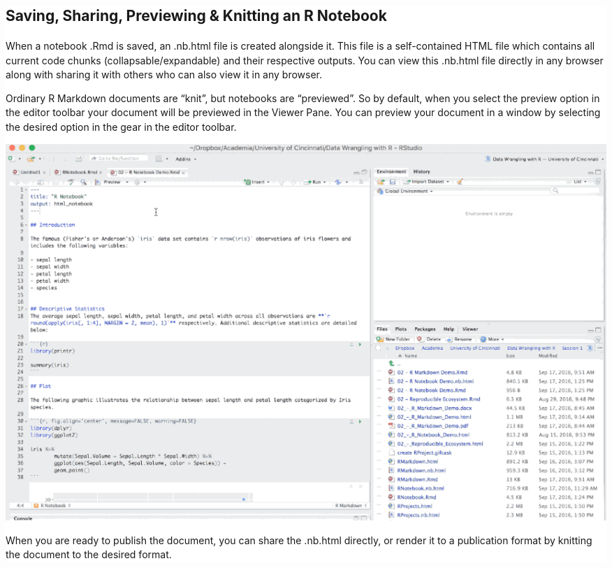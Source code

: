 
## Saving, Sharing, Previewing & Knitting an R Notebook
When a notebook .Rmd is saved, an .nb.html file is created alongside it. This file is a self-contained HTML file which contains all current code chunks (collapsable/expandable) and their respective outputs. You can view this .nb.html file directly in any browser along with sharing it with others who can also view it in any browser. 

Ordinary R Markdown documents are “knit”, but notebooks are “previewed”. So by default, when you select the preview option in the editor toolbar your document will be previewed in the Viewer Pane. You can preview your document in a window by selecting the desired option in the gear in the editor toolbar.

<center>
<img src="/public/images/workflow/rnotebook_preview.gif" />
</center>


When you are ready to publish the document, you can share the .nb.html directly, or render it to a publication format by knitting the document to the desired format.


<center>